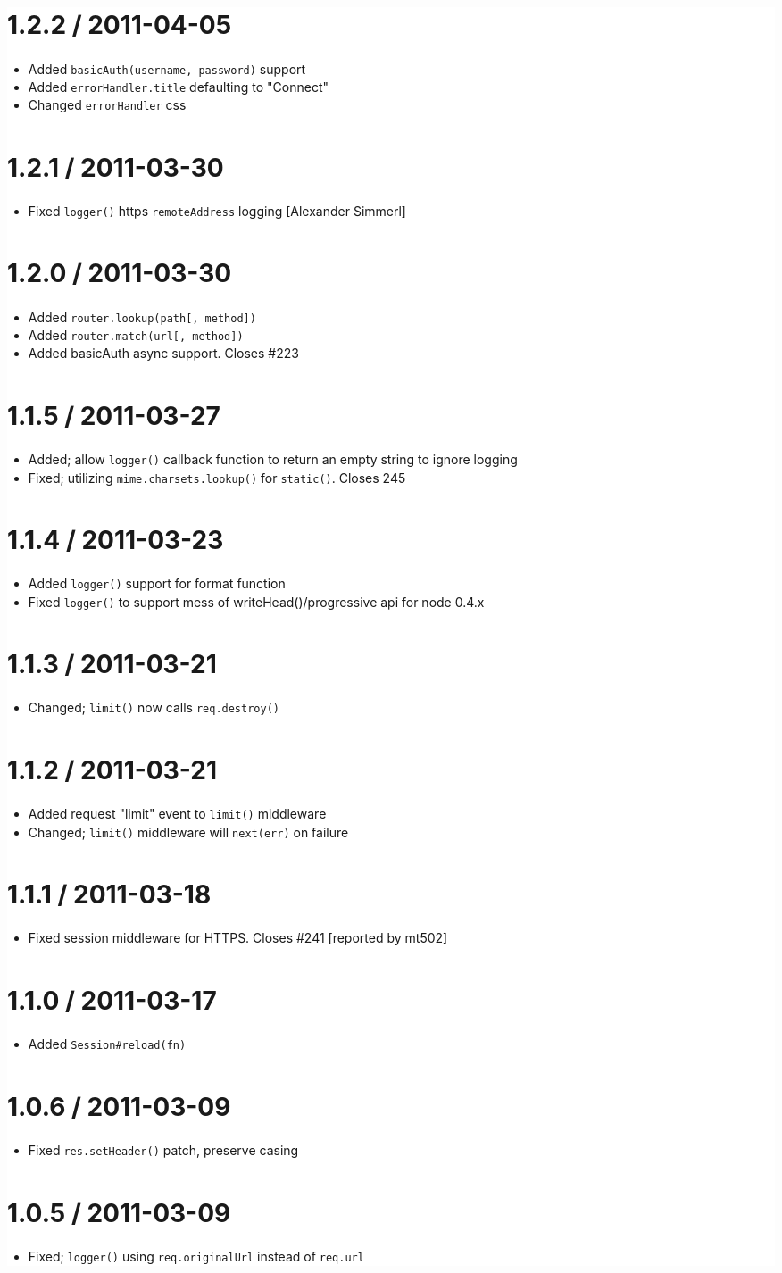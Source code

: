 1.2.2 / 2011-04-05
==================

* Added `basicAuth(username, password)` support
* Added `errorHandler.title` defaulting to "Connect"
* Changed `errorHandler` css

1.2.1 / 2011-03-30
==================

* Fixed `logger()` https `remoteAddress` logging [Alexander Simmerl]

1.2.0 / 2011-03-30
==================

* Added `router.lookup(path[, method])`
* Added `router.match(url[, method])`
* Added basicAuth async support. Closes #223

1.1.5 / 2011-03-27
==================

* Added; allow `logger()` callback function to return an empty string to ignore logging
* Fixed; utilizing `mime.charsets.lookup()` for `static()`. Closes 245

1.1.4 / 2011-03-23
==================

* Added `logger()` support for format function
* Fixed `logger()` to support mess of writeHead()/progressive api for node 0.4.x

1.1.3 / 2011-03-21
==================

* Changed; `limit()` now calls `req.destroy()`

1.1.2 / 2011-03-21
==================

* Added request "limit" event to `limit()` middleware
* Changed; `limit()` middleware will `next(err)` on failure

1.1.1 / 2011-03-18
==================

* Fixed session middleware for HTTPS. Closes #241 [reported by mt502]

1.1.0 / 2011-03-17
==================

* Added `Session#reload(fn)`

1.0.6 / 2011-03-09
==================

* Fixed `res.setHeader()` patch, preserve casing

1.0.5 / 2011-03-09
==================

* Fixed; `logger()` using `req.originalUrl` instead of `req.url`
